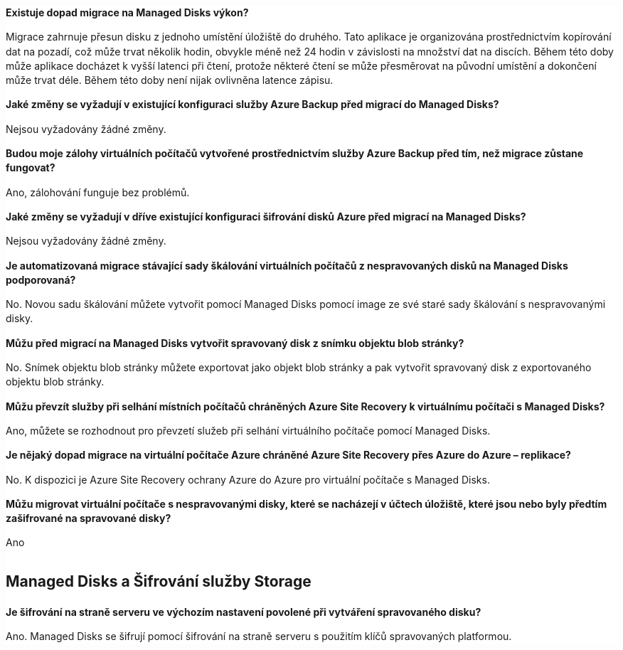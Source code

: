 **Existuje dopad migrace na Managed Disks výkon?**

Migrace zahrnuje přesun disku z jednoho umístění úložiště do druhého. Tato aplikace je organizována prostřednictvím kopírování dat na pozadí, což může trvat několik hodin, obvykle méně než 24 hodin v závislosti na množství dat na discích. Během této doby může aplikace docházet k vyšší latenci při čtení, protože některé čtení se může přesměrovat na původní umístění a dokončení může trvat déle. Během této doby není nijak ovlivněna latence zápisu.  

**Jaké změny se vyžadují v existující konfiguraci služby Azure Backup před migrací do Managed Disks?**

Nejsou vyžadovány žádné změny.

**Budou moje zálohy virtuálních počítačů vytvořené prostřednictvím služby Azure Backup před tím, než migrace zůstane fungovat?**

Ano, zálohování funguje bez problémů.

**Jaké změny se vyžadují v dříve existující konfiguraci šifrování disků Azure před migrací na Managed Disks?**

Nejsou vyžadovány žádné změny.

**Je automatizovaná migrace stávající sady škálování virtuálních počítačů z nespravovaných disků na Managed Disks podporovaná?**

No. Novou sadu škálování můžete vytvořit pomocí Managed Disks pomocí image ze své staré sady škálování s nespravovanými disky.

**Můžu před migrací na Managed Disks vytvořit spravovaný disk z snímku objektu blob stránky?**

No. Snímek objektu blob stránky můžete exportovat jako objekt blob stránky a pak vytvořit spravovaný disk z exportovaného objektu blob stránky.

**Můžu převzít služby při selhání místních počítačů chráněných Azure Site Recovery k virtuálnímu počítači s Managed Disks?**

Ano, můžete se rozhodnout pro převzetí služeb při selhání virtuálního počítače pomocí Managed Disks.

**Je nějaký dopad migrace na virtuální počítače Azure chráněné Azure Site Recovery přes Azure do Azure – replikace?**

No. K dispozici je Azure Site Recovery ochrany Azure do Azure pro virtuální počítače s Managed Disks.

**Můžu migrovat virtuální počítače s nespravovanými disky, které se nacházejí v účtech úložiště, které jsou nebo byly předtím zašifrované na spravované disky?**

Ano

## <a name="managed-disks-and-storage-service-encryption"></a>Managed Disks a Šifrování služby Storage

**Je šifrování na straně serveru ve výchozím nastavení povolené při vytváření spravovaného disku?**

Ano. Managed Disks se šifrují pomocí šifrování na straně serveru s použitím klíčů spravovaných platformou. 
